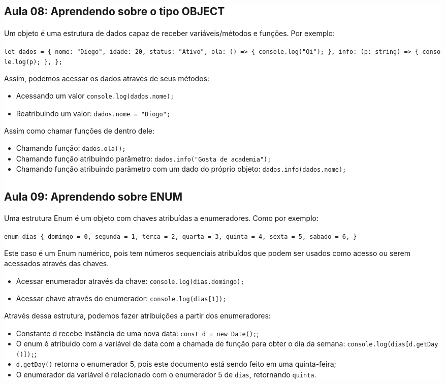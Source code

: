 ## Aula 08: Aprendendo sobre o tipo OBJECT

Um objeto é uma estrutura de dados capaz de receber variáveis/métodos e funções. Por exemplo:

`let dados = {
  nome: "Diego",
  idade: 20,
  status: "Ativo",
  ola: () => {
    console.log("Oi");
  },
  info: (p: string) => {
    console.log(p);
  },
};`

Assim, podemos acessar os dados através de seus métodos:

- Acessando um valor `console.log(dados.nome);`

- Reatribuindo um valor: `dados.nome = "Diogo";`

Assim como chamar funções de dentro dele:

- Chamando função: `dados.ola();`
- Chamando função atribuindo parâmetro: `dados.info("Gosta de academia");`
- Chamando função atribuindo parâmetro com um dado do próprio objeto: `dados.info(dados.nome);`

## Aula 09: Aprendendo sobre ENUM

Uma estrutura Enum é um objeto com chaves atribuídas a enumeradores. Como por exemplo:

`enum dias {
  domingo = 0,
  segunda = 1,
  terca = 2,
  quarta = 3,
  quinta = 4,
  sexta = 5,
  sabado = 6,
}`

Este caso é um Enum numérico, pois tem números sequenciais atribuídos que podem ser usados como acesso
ou serem acessados através das chaves.

- Acessar enumerador através da chave: `console.log(dias.domingo);`

- Acessar chave através do enumerador: `console.log(dias[1]);`

Através dessa estrutura, podemos fazer atribuições a partir dos enumeradores:

- Constante d recebe instância de uma nova data: `const d = new Date();`;
- O enum é atribuído com a variável de data com a chamada de função para obter o dia da semana: `console.log(dias[d.getDay()]);`;
- `d.getDay()` retorna o enumerador 5, pois este documento está sendo feito em uma quinta-feira;
- O enumerador da variável é relacionado com o enumerador 5 de `dias`, retornando `quinta`.
